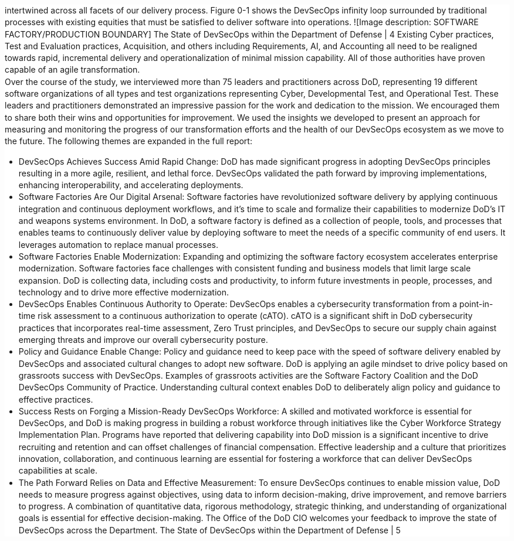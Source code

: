 intertwined across all facets of our delivery process.  Figure 0-1 shows the DevSecOps infinity loop 
surrounded by traditional processes with existing equities that must be satisfied to deliver software 
into operations.
![Image description: SOFTWARE FACTORY/PRODUCTION BOUNDARY]
The State of DevSecOps within the Department of Defense | 4
Existing Cyber practices, Test and Evaluation practices, Acquisition, and others including 
Requirements, AI, and Accounting all need to be realigned towards rapid, incremental delivery and 
operationalization of minimal mission capability. All of those authorities have proven capable of an 
agile transformation.   
Over the course of the study, we interviewed more than 75 leaders and practitioners across DoD, 
representing 19 different software organizations of all types and test organizations representing 
Cyber, Developmental Test, and Operational Test. These leaders and practitioners demonstrated an 
impressive passion for the work and dedication to the mission. We encouraged them to share both 
their wins and opportunities for improvement. We used the insights we developed to present an 
approach for measuring and monitoring the progress of our transformation efforts and the health of 
our DevSecOps ecosystem as we move to the future.  The following themes are expanded in the full 
report: 
- DevSecOps Achieves Success Amid Rapid Change:  DoD has made significant
progress in adopting DevSecOps principles resulting in a more agile, resilient, and lethal
force. DevSecOps validated the path forward by improving implementations, enhancing
interoperability, and accelerating deployments.
- Software Factories Are Our Digital Arsenal: Software factories have revolutionized
software delivery by applying continuous integration and continuous deployment workflows,
and it’s time to scale and formalize their capabilities to modernize DoD’s IT and weapons
systems environment. In DoD, a software factory is defined as a collection of people, tools,
and processes that enables teams to continuously deliver value by deploying software to
meet the needs of a specific community of end users. It leverages automation to replace
manual processes.
- Software Factories Enable Modernization: Expanding and optimizing the software factory
ecosystem accelerates enterprise modernization.  Software factories face challenges with
consistent funding and business models that limit large scale expansion. DoD is collecting
data, including costs and productivity, to inform future investments in people, processes,
and technology and to drive more effective modernization.
- DevSecOps Enables Continuous Authority to Operate: DevSecOps enables a
cybersecurity transformation from a point-in-time risk assessment to a continuous
authorization to operate (cATO).  cATO is a significant shift in DoD cybersecurity practices
that incorporates real-time assessment, Zero Trust principles, and DevSecOps to secure our
supply chain against emerging threats and improve our overall cybersecurity posture.
- Policy and Guidance Enable Change: Policy and guidance need to keep pace with the
speed of software delivery enabled by DevSecOps and associated cultural changes to adopt
new software. DoD is applying an agile mindset to drive policy based on grassroots success
with DevSecOps.  Examples of grassroots activities are the Software Factory Coalition and
the DoD DevSecOps Community of Practice.  Understanding cultural context enables DoD to
deliberately align policy and guidance to effective practices.
- Success Rests on Forging a Mission-Ready DevSecOps Workforce: A skilled and
motivated workforce is essential for DevSecOps, and DoD is making progress in building a
robust workforce through initiatives like the Cyber Workforce Strategy Implementation Plan.
Programs have reported that delivering capability into DoD mission is a significant incentive
to drive recruiting and retention and can offset challenges of financial compensation.
Effective leadership and a culture that prioritizes innovation, collaboration, and continuous
learning are essential for fostering a workforce that can deliver DevSecOps capabilities at
scale.
- The Path Forward Relies on Data and Effective Measurement: To ensure DevSecOps
continues to enable mission value, DoD needs to measure progress against objectives,
using data to inform decision-making, drive improvement, and remove barriers to
progress. A combination of quantitative data, rigorous methodology, strategic thinking, and
understanding of organizational goals is essential for effective decision-making.
The Office of the DoD CIO welcomes your feedback to improve the state of DevSecOps across the 
Department. 
The State of DevSecOps within the Department of Defense | 5

[^1]: DoD Chief Information Officer, “DoD Enterprise DevSecOps Fundamentals,” Version 2, DoD October 23, 2024. https://
[^2]: Department of Defense. “Structuring Change to Last: An Update on Innovation at the Department 
[^3]: Government Accountability Office. “Weapon Systems Annual Assessment: DoD Is Not Yet Well-